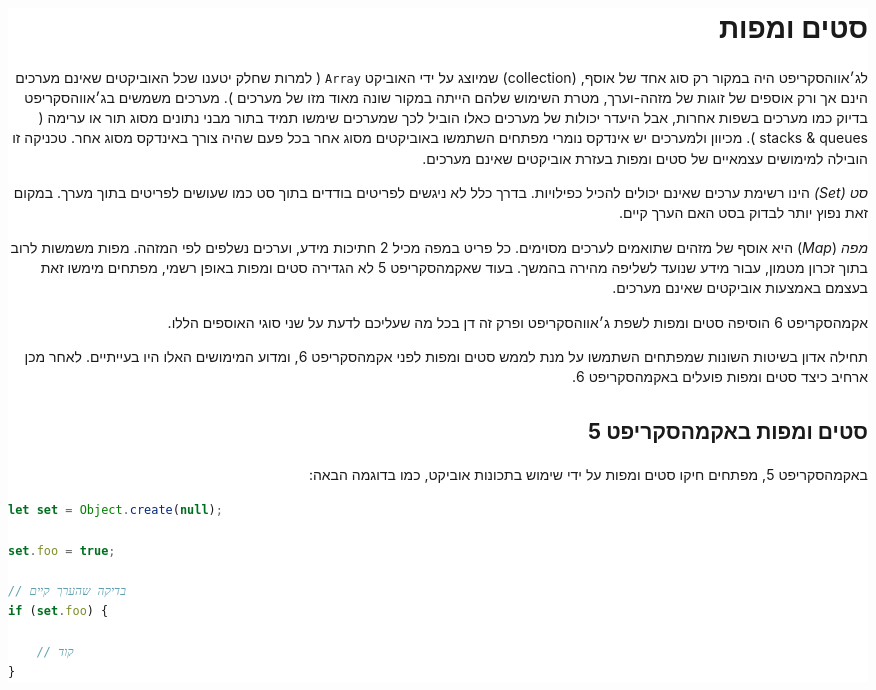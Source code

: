 <div dir="rtl">

# סטים ומפות

לג׳אווהסקריפט היה במקור רק סוג אחד של אוסף, 
(collection)
שמיוצג על ידי האוביקט
`Array`
(
    למרות שחלק יטענו שכל האוביקטים שאינם מערכים הינם אך ורק אוספים של זוגות של מזהה-וערך,
    מטרת השימוש שלהם הייתה במקור שונה מאוד מזו של מערכים
).
מערכים משמשים בג׳אווהסקריפט בדיוק כמו מערכים בשפות אחרות, אבל היעדר יכולות של מערכים כאלו הוביל לכך שמערכים שימשו תמיד בתור מבני נתונים מסוג תור או ערימה
(
    stacks & queues
).
מכיוון ולמערכים יש אינדקס נומרי מפתחים השתמשו באוביקטים מסוג אחר בכל פעם שהיה צורך באינדקס מסוג אחר. טכניקה זו הובילה למימושים עצמאיים של סטים ומפות בעזרת אוביקטים שאינם מערכים.

*סט* 
*(Set)*
הינו רשימת ערכים שאינם יכולים להכיל כפילויות.
בדרך כלל לא ניגשים לפריטים בודדים בתוך סט כמו שעושים לפריטים בתוך מערך. במקום זאת נפוץ יותר לבדוק בסט האם הערך קיים.

*מפה*
(*Map*)
היא אוסף של מזהים שתואמים לערכים מסוימים. כל פריט במפה מכיל 2 חתיכות מידע, וערכים נשלפים לפי המזהה.
מפות משמשות לרוב בתוך זכרון מטמון, עבור מידע שנועד לשליפה מהירה בהמשך. בעוד שאקמהסקריפט 5 לא הגדירה סטים ומפות באופן רשמי, מפתחים מימשו זאת בעצמם באמצעות אוביקטים שאינם מערכים.

אקמהסקריפט 6 הוסיפה סטים ומפות לשפת ג׳אווהסקריפט ופרק זה דן בכל מה שעליכם לדעת על שני סוגי האוספים הללו.

תחילה אדון בשיטות השונות שמפתחים השתמשו על מנת לממש סטים ומפות לפני אקמהסקריפט 6, ומדוע המימושים האלו היו בעייתיים. לאחר מכן ארחיב כיצד סטים ומפות פועלים באקמהסקריפט 6.

## סטים ומפות באקמהסקריפט 5

באקמהסקריפט 5, מפתחים חיקו סטים ומפות על ידי שימוש בתכונות אוביקט, כמו בדוגמה הבאה:

<div dir="ltr">

```js
let set = Object.create(null);

set.foo = true;

// בדיקה שהערך קיים
if (set.foo) {

    // קוד
}
```
